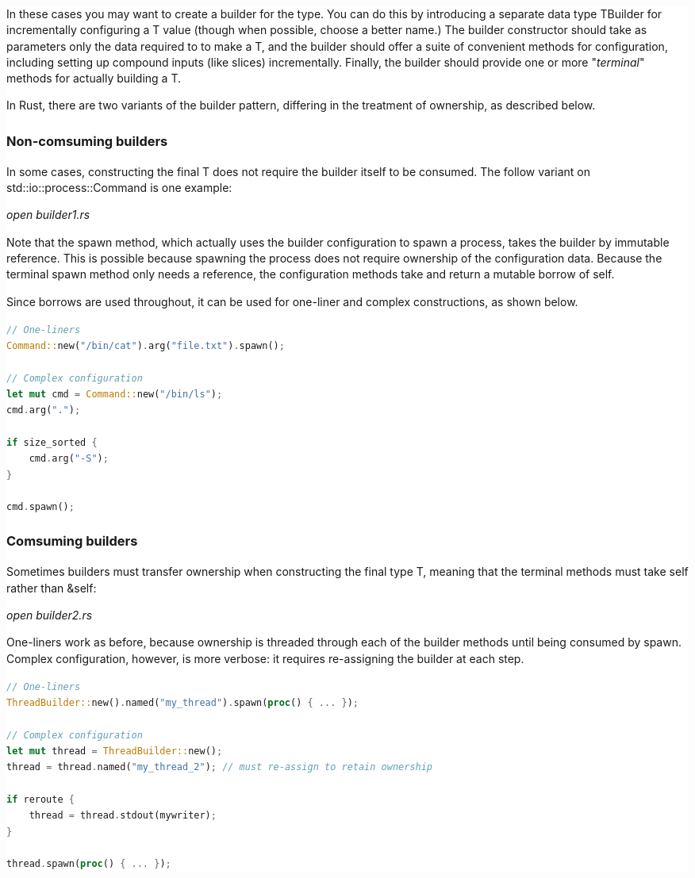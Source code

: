 In these cases you may want to create a builder for the type. You can do this by introducing  a separate data type TBuilder for incrementally configuring a T value (though when possible, choose a better name.) The builder constructor should take as parameters only the data required to to make a T, and the builder should offer a suite of convenient methods for configuration, including setting up compound inputs (like slices) incrementally. Finally, the builder should provide one or more "_terminal_" methods for actually building a T.

In Rust, there are two variants of the builder pattern, differing in the treatment of ownership, as described below.

### Non-comsuming builders

In some cases, constructing the final T does not require the builder itself to be consumed. The follow variant on std::io::process::Command is one example:

*open builder1.rs*

Note that the spawn method, which actually uses the builder configuration to spawn a process, takes the builder by immutable reference. This is possible because spawning the process does not require ownership of the configuration data. Because the terminal spawn method only needs a reference, the configuration methods take and return a mutable borrow of self.

Since borrows are used throughout, it can be used for one-liner and complex constructions, as shown below.

```rust
// One-liners
Command::new("/bin/cat").arg("file.txt").spawn();

// Complex configuration
let mut cmd = Command::new("/bin/ls");
cmd.arg(".");

if size_sorted {
    cmd.arg("-S");
}

cmd.spawn();
```

### Comsuming builders

Sometimes builders must transfer ownership when constructing the final type T, meaning that the terminal methods must take self rather than &self:

*open builder2.rs*

One-liners work as before, because ownership is threaded through each of the builder methods until being consumed by spawn. Complex configuration, however, is more verbose: it requires re-assigning the builder at each step.

```rust
// One-liners
ThreadBuilder::new().named("my_thread").spawn(proc() { ... });

// Complex configuration
let mut thread = ThreadBuilder::new();
thread = thread.named("my_thread_2"); // must re-assign to retain ownership

if reroute {
    thread = thread.stdout(mywriter);
}

thread.spawn(proc() { ... });
```
